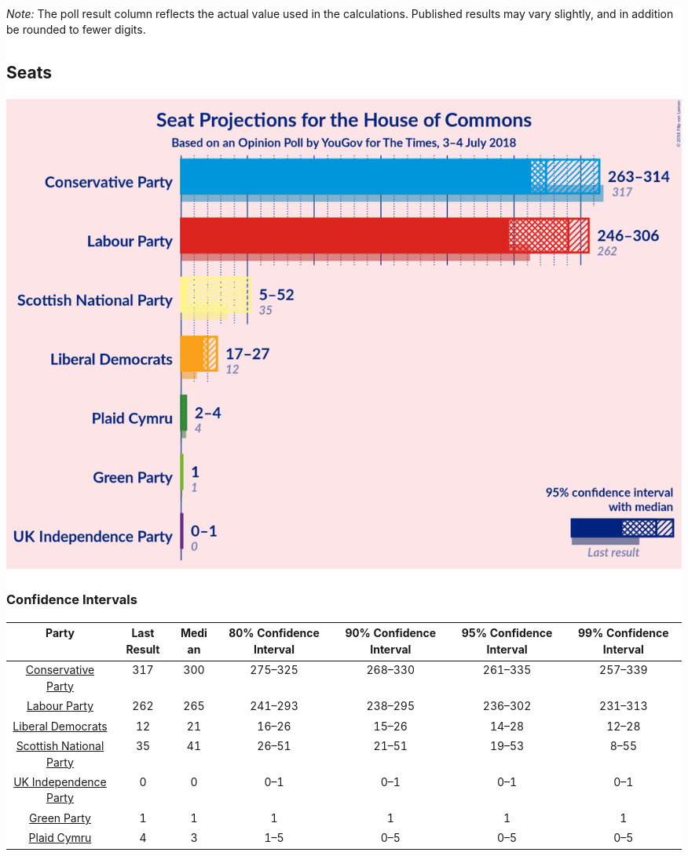 *Note:* The poll result column reflects the actual value used in the calculations. Published results may vary slightly, and in addition be rounded to fewer digits.

## Seats

![Graph with seats not yet produced](2018-07-04-YouGov-seats.png "Seats")

### Confidence Intervals

| Party | Last Result | Median | 80% Confidence Interval | 90% Confidence Interval | 95% Confidence Interval | 99% Confidence Interval |
|:-----:|:-----------:|:------:|:-----------------------:|:-----------------------:|:-----------------------:|:-----------------------:|
| <a href="#conservative-party">Conservative Party</a> | 317 | 300 | 275–325 |268–330 |261–335 |257–339 |
| <a href="#labour-party">Labour Party</a> | 262 | 265 | 241–293 |238–295 |236–302 |231–313 |
| <a href="#liberal-democrats">Liberal Democrats</a> | 12 | 21 | 16–26 |15–26 |14–28 |12–28 |
| <a href="#scottish-national-party">Scottish National Party</a> | 35 | 41 | 26–51 |21–51 |19–53 |8–55 |
| <a href="#uk-independence-party">UK Independence Party</a> | 0 | 0 | 0–1 |0–1 |0–1 |0–1 |
| <a href="#green-party">Green Party</a> | 1 | 1 | 1 |1 |1 |1 |
| <a href="#plaid-cymru">Plaid Cymru</a> | 4 | 3 | 1–5 |0–5 |0–5 |0–5 |
